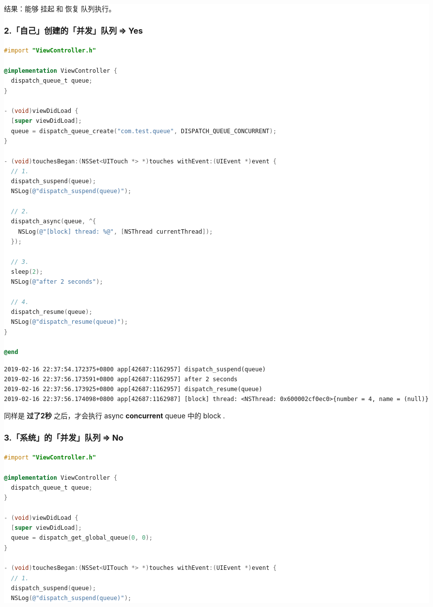 结果：能够 挂起 和 恢复 队列执行。

### 2.「自己」创建的「并发」队列 => Yes

```objective-c
#import "ViewController.h"

@implementation ViewController {
  dispatch_queue_t queue;
}

- (void)viewDidLoad {
  [super viewDidLoad];
  queue = dispatch_queue_create("com.test.queue", DISPATCH_QUEUE_CONCURRENT);
}

- (void)touchesBegan:(NSSet<UITouch *> *)touches withEvent:(UIEvent *)event {
  // 1.
  dispatch_suspend(queue);
  NSLog(@"dispatch_suspend(queue)");
  
  // 2.
  dispatch_async(queue, ^{
    NSLog(@"[block] thread: %@", [NSThread currentThread]);
  });
  
  // 3.
  sleep(2);
  NSLog(@"after 2 seconds");
  
  // 4.
  dispatch_resume(queue);
  NSLog(@"dispatch_resume(queue)");
}

@end
```

```
2019-02-16 22:37:54.172375+0800 app[42687:1162957] dispatch_suspend(queue)
2019-02-16 22:37:56.173591+0800 app[42687:1162957] after 2 seconds
2019-02-16 22:37:56.173925+0800 app[42687:1162957] dispatch_resume(queue)
2019-02-16 22:37:56.174098+0800 app[42687:1162987] [block] thread: <NSThread: 0x600002cf0ec0>{number = 4, name = (null)}
```

同样是 **过了2秒** 之后，才会执行 async **concurrent** queue 中的 block .

### 3.「系统」的「并发」队列 => No

```objective-c
#import "ViewController.h"

@implementation ViewController {
  dispatch_queue_t queue;
}

- (void)viewDidLoad {
  [super viewDidLoad];
  queue = dispatch_get_global_queue(0, 0);
}

- (void)touchesBegan:(NSSet<UITouch *> *)touches withEvent:(UIEvent *)event {
  // 1.
  dispatch_suspend(queue);
  NSLog(@"dispatch_suspend(queue)");
```